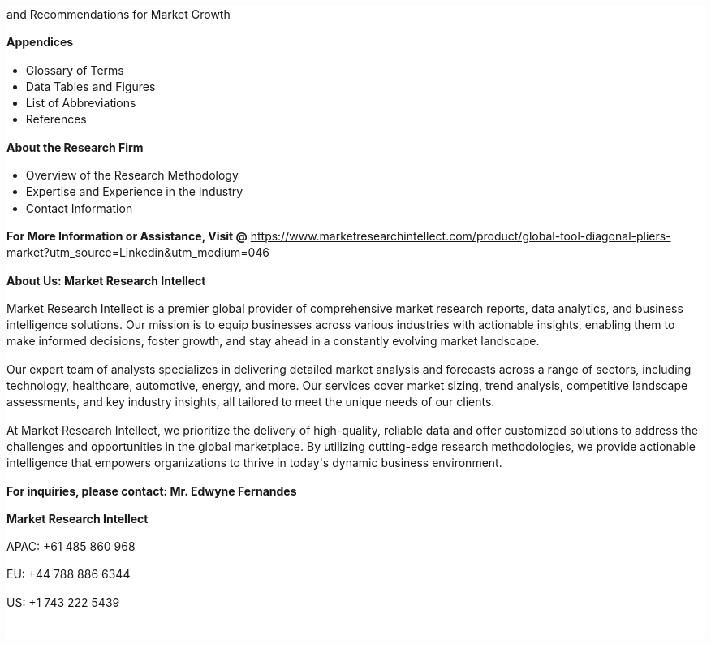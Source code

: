 and Recommendations for Market Growth</li></ul><p><strong>Appendices</strong></p><ul><li>Glossary of Terms</li><li>Data Tables and Figures</li><li>List of Abbreviations</li><li>References</li></ul><p><strong>About the Research Firm</strong></p><ul><li>Overview of the Research Methodology</li><li>Expertise and Experience in the Industry</li><li>Contact Information</li></ul></div><div class="article-main__content" data-test-id="publishing-text-block"><p><span class="font-[700]"><strong>For More Information or Assistance, Visit @</strong>&nbsp;<a href="https://www.marketresearchintellect.com/product/global-tool-diagonal-pliers-market?utm_source=Linkedin&utm_medium=046">https://www.marketresearchintellect.com/product/global-tool-diagonal-pliers-market?utm_source=Linkedin&utm_medium=046</a></span></p><p><strong>About Us: Market Research Intellect</strong></p><p>Market Research Intellect is a premier global provider of comprehensive market research reports, data analytics, and business intelligence solutions. Our mission is to equip businesses across various industries with actionable insights, enabling them to make informed decisions, foster growth, and stay ahead in a constantly evolving market landscape.</p><p>Our expert team of analysts specializes in delivering detailed market analysis and forecasts across a range of sectors, including technology, healthcare, automotive, energy, and more. Our services cover market sizing, trend analysis, competitive landscape assessments, and key industry insights, all tailored to meet the unique needs of our clients.</p><p>At Market Research Intellect, we prioritize the delivery of high-quality, reliable data and offer customized solutions to address the challenges and opportunities in the global marketplace. By utilizing cutting-edge research methodologies, we provide actionable intelligence that empowers organizations to thrive in today's dynamic business environment.</p><p><strong>For inquiries, please contact: Mr. Edwyne Fernandes</strong></p><p><strong>Market Research Intellect</strong></p><p>APAC: +61 485 860 968</p><p>EU: +44 788 886 6344</p><p>US: +1 743 222 5439</p></div><div class="article-main__content" data-test-id="publishing-text-block">&nbsp;</div>
